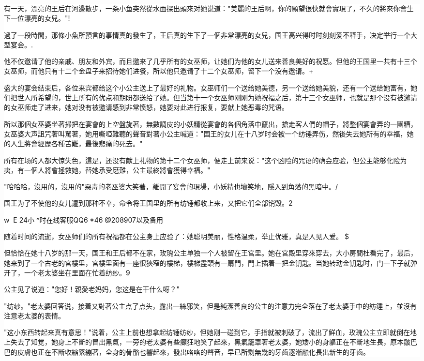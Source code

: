 有一天，漂亮的王后在河邊散步，一条小鱼突然從水面探出頭來对她说道："美麗的王后啊，你的願望很快就會實現了，不久的將來你會生下一位漂亮的女兒。"!



過了一段時間，那條小魚所預言的事情真的發生了，王后真的生下了一個非常漂亮的女兒，国王高兴得时时刻刻爱不释手，决定举行一个大型宴会。.



他不仅邀请了他的亲戚、朋友和外宾，而且邀来了几乎所有的女巫师，让她们为他的女儿送来善良美好的祝愿。但他的王国里一共有十三个女巫师，而他只有十二个金盘子来招待她们进餐，所以他只邀请了十二个女巫师，留下一个没有邀请。+





盛大的宴会结束后，各位来宾都给这个小公主送上了最好的礼物。女巫师们一个送给她美德，另一个送给她美貌，还有一个送给她富有，她们把世人所希望的，世上所有的优点和期盼都送给了她。但当第十一个女巫师刚刚为她祝福之后，第十三个女巫师，也就是那个没有被邀请的女巫师走了进来，她对没有被邀请感到非常愤怒，她要对此进行报复，要献上她恶毒的咒语。





所以那個女巫婆坐著掃把在宴會的上空盤旋著，無數調皮的小妖精從宴會的各個角落中竄出，搶走客人們的帽子，將整個宴會弄的一團糟，女巫婆大声詛咒著叫駡著，她用嘶啞難聽的聲音對著小公主喊道："国王的女儿在十八岁时会被一个纺锤弄伤，然後失去她所有的幸福，她的人生將會經歷各種苦難，最後悲痛的死去。"





所有在场的人都大惊失色，這是，还没有献上礼物的第十二个女巫师，便走上前来说："这个凶险的咒语的确会应验，但公主能够化险为夷，有一個人將會拯救她，替她承受磨難，公主最終將會獲得幸福。"





"哈哈哈，沒用的，沒用的"惡毒的老巫婆大笑著，離開了宴會的現場，小妖精也壞笑地，隱入到角落的黑暗中。/







国王为了不使他的女儿遭到那种不幸，命令将王国里的所有纺锤都收上来，又把它们全部销毁。2

w  E 24小 ^时在线客服QQ6 *46 @208907以及备用



随着时间的流逝，女巫师们的所有祝福都在公主身上应验了：她聪明美丽，性格温柔，举止优雅，真是人见人爱。 $



但恰恰在她十八岁的那一天，国王和王后都不在家，玫瑰公主单独一个人被留在王宫里。她在宮殿里穿來穿去，大小房間杜看完了，最后，她来到了一个古老的宮樓里，宮樓里面有一座很狹窄的樓梯，樓梯盡頭有一扇門，門上插着一把金钥匙。当她转动金钥匙时，门一下子就弹开了，一个老太婆坐在里面在忙着纺纱。9





公主见了说道："您好！親愛老妈妈，您这是在干什么呀？"





"纺纱。"老太婆回答说，接着又對著公主点了点头，露出一絲邪笑，但是純潔善良的公主的注意力完全落在了老太婆手中的紡錘上，並沒有注意老太婆的表情。



"这小东西转起来真有意思！"说着，公主上前也想拿起纺锤纺纱，但她刚一碰到它，手指就被刺破了，流出了鮮血，玫瑰公主立即就倒在地上失去了知觉，她身上不斷的冒出黑氣，一旁的老太婆有些癲狂地笑了起來，黑氣籠罩著老太婆，她矮小的身軀正在不斷地生長，原本皺巴巴的皮膚也正在不斷收縮緊繃著，全身的骨骼也響起來，發出咯咯的聲音，早已所剩無幾的牙齒逐漸融化長出新生的牙齒。




